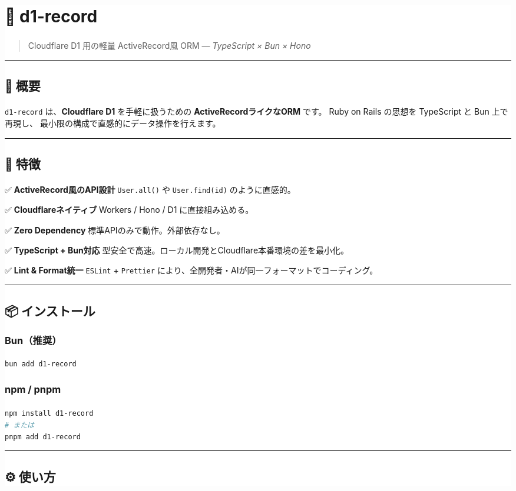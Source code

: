# 🌱 d1-record

> Cloudflare D1 用の軽量 ActiveRecord風 ORM — *TypeScript × Bun × Hono*

---

## 🧠 概要

`d1-record` は、**Cloudflare D1** を手軽に扱うための **ActiveRecordライクなORM** です。
Ruby on Rails の思想を TypeScript と Bun 上で再現し、
最小限の構成で直感的にデータ操作を行えます。

---

## 🚀 特徴

✅ **ActiveRecord風のAPI設計**
`User.all()` や `User.find(id)` のように直感的。

✅ **Cloudflareネイティブ**
Workers / Hono / D1 に直接組み込める。

✅ **Zero Dependency**
標準APIのみで動作。外部依存なし。

✅ **TypeScript + Bun対応**
型安全で高速。ローカル開発とCloudflare本番環境の差を最小化。

✅ **Lint & Format統一**
`ESLint` + `Prettier` により、全開発者・AIが同一フォーマットでコーディング。

---

## 📦 インストール

### Bun（推奨）

```bash
bun add d1-record
```

### npm / pnpm

```bash
npm install d1-record
# または
pnpm add d1-record
```

---

## ⚙️ 使い方
